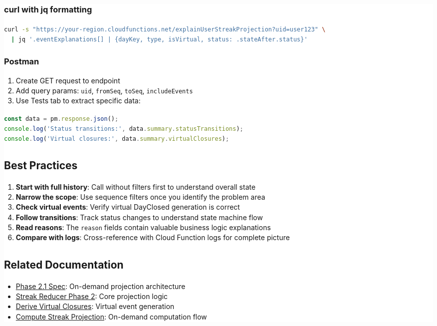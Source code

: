 ### curl with jq formatting

```bash
curl -s "https://your-region.cloudfunctions.net/explainUserStreakProjection?uid=user123" \
  | jq '.eventExplanations[] | {dayKey, type, isVirtual, status: .stateAfter.status}'
```

### Postman

1. Create GET request to endpoint
2. Add query params: `uid`, `fromSeq`, `toSeq`, `includeEvents`
3. Use Tests tab to extract specific data:

```javascript
const data = pm.response.json();
console.log('Status transitions:', data.summary.statusTransitions);
console.log('Virtual closures:', data.summary.virtualClosures);
```

## Best Practices

1. **Start with full history**: Call without filters first to understand overall state
2. **Narrow the scope**: Use sequence filters once you identify the problem area
3. **Check virtual events**: Verify virtual DayClosed generation is correct
4. **Follow transitions**: Track status changes to understand state machine flow
5. **Read reasons**: The `reason` fields contain valuable business logic explanations
6. **Compare with logs**: Cross-reference with Cloud Function logs for complete picture

## Related Documentation

- [Phase 2.1 Spec](../../../docs/phase-2-1-spec.md): On-demand projection architecture
- [Streak Reducer Phase 2](../streakReducerPhase2.ts): Core projection logic
- [Derive Virtual Closures](../deriveVirtualClosures.ts): Virtual event generation
- [Compute Streak Projection](../computeStreakProjection.ts): On-demand computation flow
